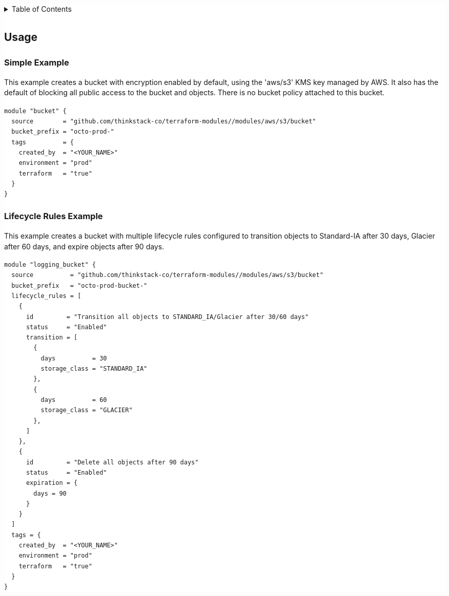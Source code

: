 

<details><summary>Table of Contents</summary></details>



## Usage
### Simple Example
This example creates a bucket with encryption enabled by default, using the 'aws/s3' KMS key managed by AWS. It also has the default of blocking all public access to the bucket and objects. There is no bucket policy attached to this bucket.
```
module "bucket" {
  source        = "github.com/thinkstack-co/terraform-modules//modules/aws/s3/bucket"
  bucket_prefix = "octo-prod-"
  tags          = {
    created_by  = "<YOUR_NAME>"
    environment = "prod"
    terraform   = "true"
  }
}
```

### Lifecycle Rules Example
This example creates a bucket with multiple lifecycle rules configured to transition objects to Standard-IA after 30 days, Glacier after 60 days, and expire objects after 90 days.
```
module "logging_bucket" {
  source          = "github.com/thinkstack-co/terraform-modules//modules/aws/s3/bucket"
  bucket_prefix   = "octo-prod-bucket-"
  lifecycle_rules = [
    {
      id         = "Transition all objects to STANDARD_IA/Glacier after 30/60 days"
      status     = "Enabled"
      transition = [
        {
          days          = 30
          storage_class = "STANDARD_IA"
        },
        {
          days          = 60
          storage_class = "GLACIER"
        },
      ]
    },
    {
      id         = "Delete all objects after 90 days"
      status     = "Enabled"
      expiration = {
        days = 90
      }
    }
  ]
  tags = {
    created_by  = "<YOUR_NAME>"
    environment = "prod"
    terraform   = "true"
  }
}
```
